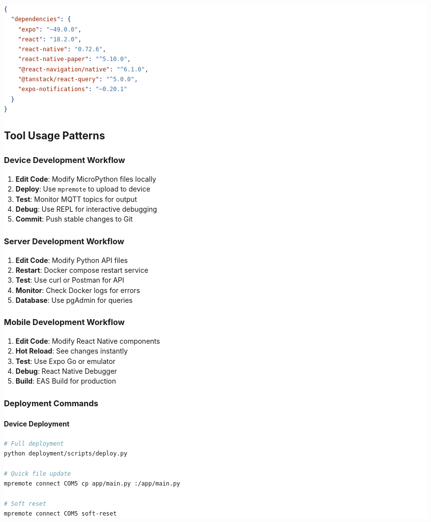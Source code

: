 ```json
{
  "dependencies": {
    "expo": "~49.0.0",
    "react": "18.2.0",
    "react-native": "0.72.6",
    "react-native-paper": "^5.10.0",
    "@react-navigation/native": "^6.1.0",
    "@tanstack/react-query": "^5.0.0",
    "expo-notifications": "~0.20.1"
  }
}
```

## Tool Usage Patterns

### Device Development Workflow

1. **Edit Code**: Modify MicroPython files locally
2. **Deploy**: Use `mpremote` to upload to device
3. **Test**: Monitor MQTT topics for output
4. **Debug**: Use REPL for interactive debugging
5. **Commit**: Push stable changes to Git

### Server Development Workflow

1. **Edit Code**: Modify Python API files
2. **Restart**: Docker compose restart service
3. **Test**: Use curl or Postman for API
4. **Monitor**: Check Docker logs for errors
5. **Database**: Use pgAdmin for queries

### Mobile Development Workflow

1. **Edit Code**: Modify React Native components
2. **Hot Reload**: See changes instantly
3. **Test**: Use Expo Go or emulator
4. **Debug**: React Native Debugger
5. **Build**: EAS Build for production

### Deployment Commands

#### Device Deployment

```bash
# Full deployment
python deployment/scripts/deploy.py

# Quick file update
mpremote connect COM5 cp app/main.py :/app/main.py

# Soft reset
mpremote connect COM5 soft-reset
```
